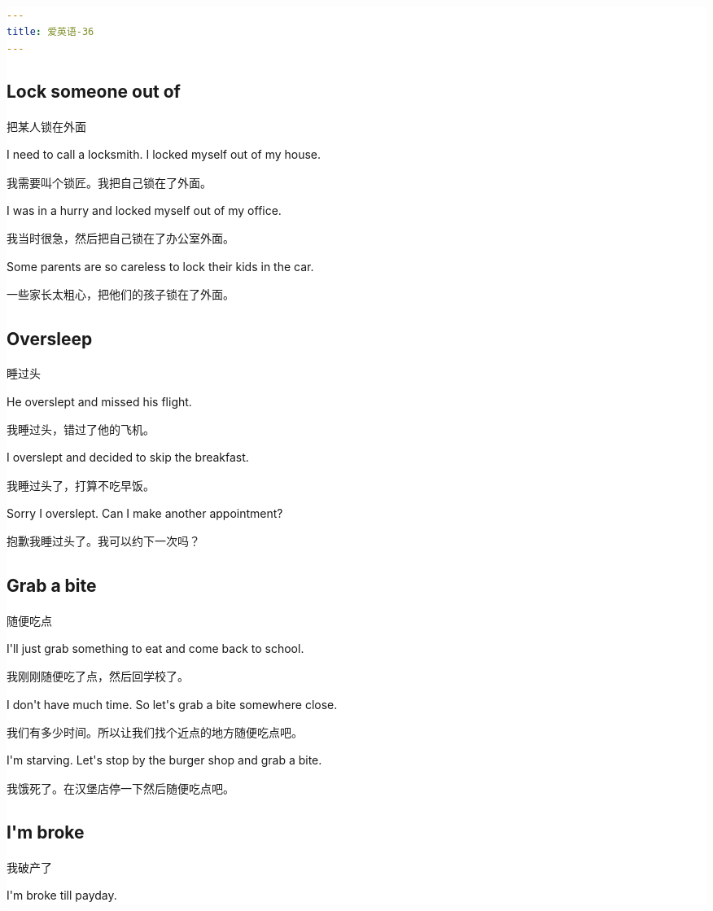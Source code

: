 ```yaml
---
title: 爱英语-36
---
```


## Lock someone out of

把某人锁在外面

I need to call a locksmith. I locked myself out of my house.

我需要叫个锁匠。我把自己锁在了外面。

I was in a hurry and locked myself out of my office.

我当时很急，然后把自己锁在了办公室外面。

Some parents are so careless to lock their kids in the car.

一些家长太粗心，把他们的孩子锁在了外面。

## Oversleep

睡过头

He overslept and missed his flight.

我睡过头，错过了他的飞机。

I overslept and decided to skip the breakfast.

我睡过头了，打算不吃早饭。

Sorry I overslept. Can I make another appointment?

抱歉我睡过头了。我可以约下一次吗？

## Grab a bite

随便吃点

I'll just grab something to eat and come back to school.

我刚刚随便吃了点，然后回学校了。

I don't have much time. So let's grab a bite somewhere close.

我们有多少时间。所以让我们找个近点的地方随便吃点吧。

I'm starving. Let's stop by the burger shop and grab a bite.

我饿死了。在汉堡店停一下然后随便吃点吧。

## I'm broke

我破产了

I'm broke till payday.
